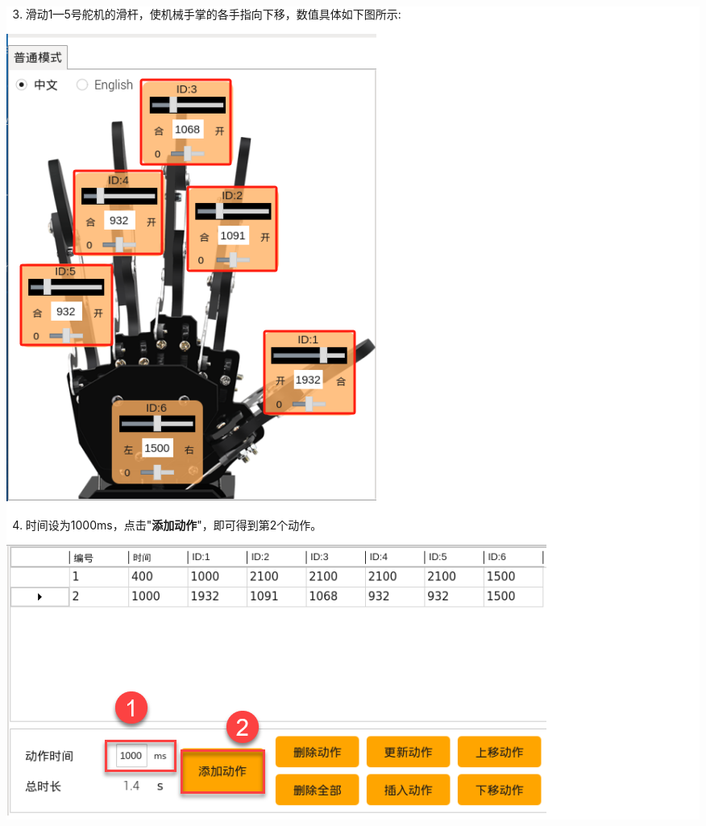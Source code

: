 3)  滑动1—5号舵机的滑杆，使机械手掌的各手指向下移，数值具体如下图所示:

<img src="../_static/media/9.upper_computer_action_editing_course/3.1/image3.png"  />

4)  时间设为1000ms，点击"**添加动作**"，即可得到第2个动作。

<img src="../_static/media/9.upper_computer_action_editing_course/3.1/image4.png"  />

